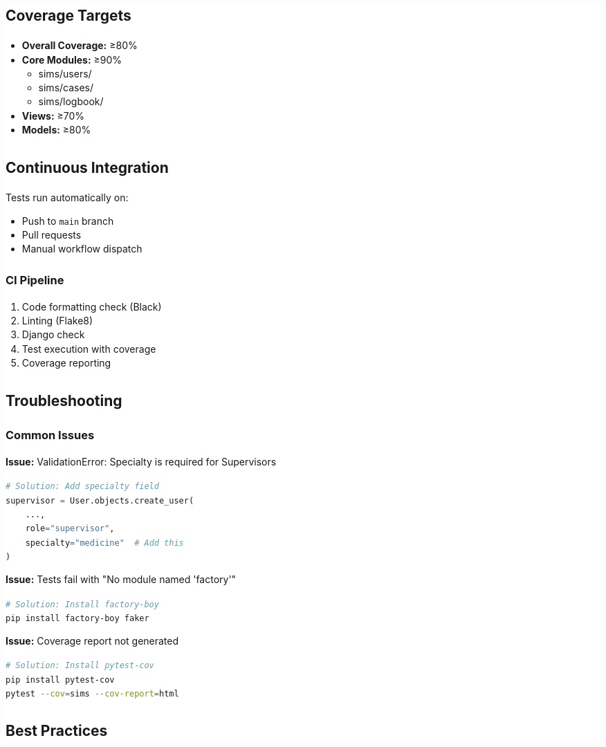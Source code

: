 ## Coverage Targets

- **Overall Coverage:** ≥80%
- **Core Modules:** ≥90%
  - sims/users/
  - sims/cases/
  - sims/logbook/
- **Views:** ≥70%
- **Models:** ≥80%

## Continuous Integration

Tests run automatically on:
- Push to `main` branch
- Pull requests
- Manual workflow dispatch

### CI Pipeline
1. Code formatting check (Black)
2. Linting (Flake8)
3. Django check
4. Test execution with coverage
5. Coverage reporting

## Troubleshooting

### Common Issues

**Issue:** ValidationError: Specialty is required for Supervisors
```python
# Solution: Add specialty field
supervisor = User.objects.create_user(
    ...,
    role="supervisor",
    specialty="medicine"  # Add this
)
```

**Issue:** Tests fail with "No module named 'factory'"
```bash
# Solution: Install factory-boy
pip install factory-boy faker
```

**Issue:** Coverage report not generated
```bash
# Solution: Install pytest-cov
pip install pytest-cov
pytest --cov=sims --cov-report=html
```

## Best Practices
